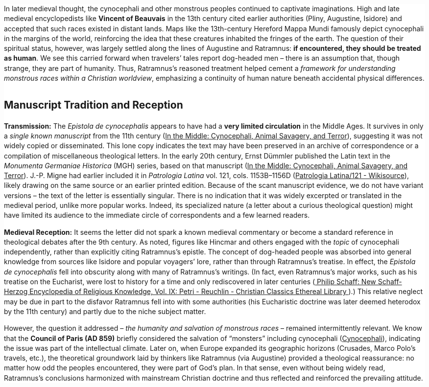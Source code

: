 In later medieval thought, the cynocephali and other monstrous peoples continued to captivate imaginations. High and late medieval encyclopedists like **Vincent of Beauvais** in the 13th century cited earlier authorities (Pliny, Augustine, Isidore) and accepted that such races existed in distant lands. Maps like the 13th-century Hereford Mappa Mundi famously depict cynocephali in the margins of the world, reinforcing the idea that these creatures inhabited the fringes of the earth. The question of their spiritual status, however, was largely settled along the lines of Augustine and Ratramnus: **if encountered, they should be treated as human**. We see this carried forward when travelers’ tales report dog-headed men – there is an assumption that, though strange, they are part of humanity. Thus, Ratramnus’s reasoned treatment helped cement a *framework for understanding monstrous races within a Christian worldview*, emphasizing a continuity of human nature beneath accidental physical differences.

## Manuscript Tradition and Reception  
**Transmission:** The *Epistola de cynocephalis* appears to have had a **very limited circulation** in the Middle Ages. It survives in only a *single known manuscript* from the 11th century ([In the Middle: Cynocephali, Animal Savagery, and Terror](https://www.inthemedievalmiddle.com/2007/07/cynocephali-animal-savagery-and-terror.html#:~:text=The%20letter%2C%20which%20survives%20in,in%20translation%2C%20in%20Paul%20Edward)), suggesting it was not widely copied or disseminated. This lone copy indicates the text may have been preserved in an archive of correspondence or a compilation of miscellaneous theological letters. In the early 20th century, Ernst Dümmler published the Latin text in the *Monumenta Germaniae Historica* (MGH) series, based on that manuscript ([In the Middle: Cynocephali, Animal Savagery, and Terror](https://www.inthemedievalmiddle.com/2007/07/cynocephali-animal-savagery-and-terror.html#:~:text=The%20letter%2C%20which%20survives%20in,in%20translation%2C%20in%20Paul%20Edward)). J.-P. Migne had earlier included it in *Patrologia Latina* vol. 121, cols. 1153B–1156D ([Patrologia Latina/121 - Wikisource](https://la.wikisource.org/wiki/Patrologia_Latina/121#:~:text=Patrologia%20Latina%2F121%20,1156D)), likely drawing on the same source or an earlier printed edition. Because of the scant manuscript evidence, we do not have variant versions – the text of the letter is essentially singular. There is no indication that it was widely excerpted or translated in the medieval period, unlike more popular works. Indeed, its specialized nature (a letter about a curious theological question) might have limited its audience to the immediate circle of correspondents and a few learned readers.

**Medieval Reception:** It seems the letter did not spark a known medieval commentary or become a standard reference in theological debates after the 9th century. As noted, figures like Hincmar and others engaged with the *topic* of cynocephali independently, rather than explicitly citing Ratramnus’s epistle. The concept of dog-headed people was absorbed into general knowledge from sources like Isidore and popular voyagers’ lore, rather than through Ratramnus’s treatise. In effect, the *Epistola de cynocephalis* fell into obscurity along with many of Ratramnus’s writings. (In fact, even Ratramnus’s major works, such as his treatise on the Eucharist, were lost to history for a time and only rediscovered in later centuries ([
           Philip Schaff: New Schaff-Herzog Encyclopedia of Religious Knowledge, Vol. IX: Petri - Reuchlin -
        Christian Classics Ethereal Library
](https://ccel.org/ccel/schaff/encyc09/encyc09.html?term=Ratramnus#:~:text=reprint%20in%20MPL%2C%20cxxi,1%20%281902%29%2C%20149%20sqq)).) This relative neglect may be due in part to the disfavor Ratramnus fell into with some authorities (his Eucharistic doctrine was later deemed heterodox by the 11th century) and partly due to the niche subject matter.

However, the question it addressed – *the humanity and salvation of monstrous races* – remained intermittently relevant. We know that the **Council of Paris (AD 859)** briefly considered the salvation of “monsters” including cynocephali ([Cynocephali](https://www.projecteleazar.com/cynocephali/#:~:text=possible%20salvation%20of%20the%20monstrous,salvation%20if%20they%20were%20baptized)), indicating the issue was part of the intellectual climate. Later on, when Europe expanded its geographic horizons (Crusades, Marco Polo’s travels, etc.), the theoretical groundwork laid by thinkers like Ratramnus (via Augustine) provided a theological reassurance: no matter how odd the peoples encountered, they were part of God’s plan. In that sense, even without being widely read, Ratramnus’s conclusions harmonized with mainstream Christian doctrine and thus reflected and reinforced the prevailing attitude.
